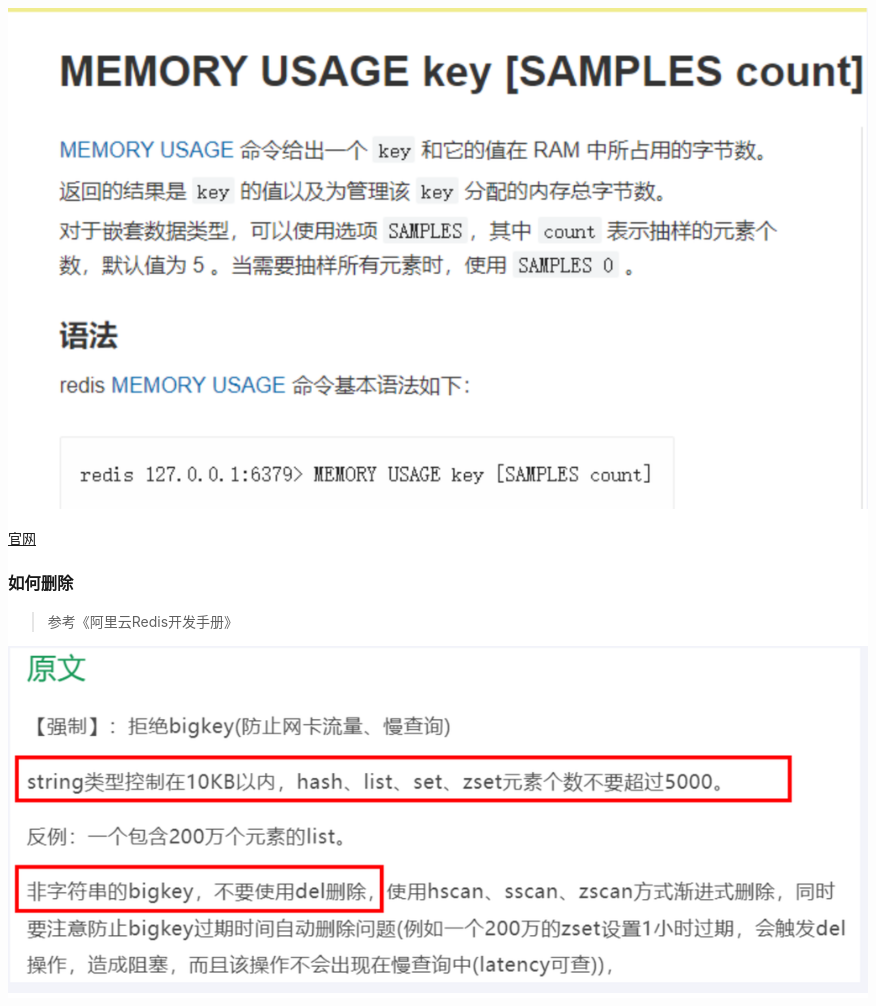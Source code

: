 ![image-20230501204617538](./images/image-20230501204617538.png)

[官网](https://redis.com.cn/commands/memory-usage.html)

### 如何删除

> 参考《阿里云Redis开发手册》

![image-20230501204742826](./images/image-20230501204742826.png)
